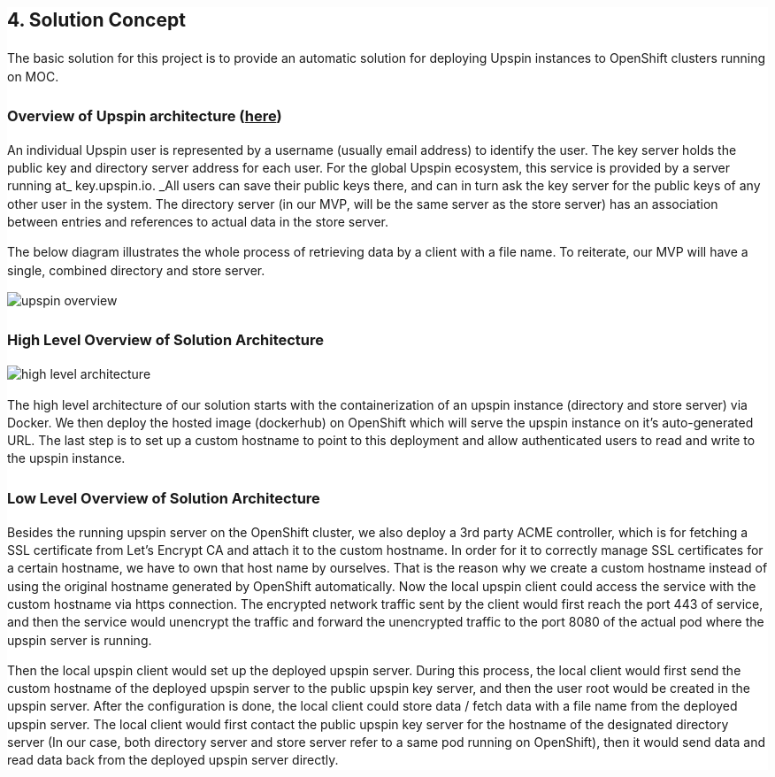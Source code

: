 ## **4. Solution Concept**


The basic solution for this project is to provide an automatic solution for deploying Upspin instances to OpenShift clusters running on MOC.


### Overview of Upspin architecture ([here](https://upspin.io/doc/arch.md))

An individual Upspin user is represented by a username (usually email address) to identify the user. The key server holds the public key and directory server address for each user. For the global Upspin ecosystem, this service is provided by a server running at_ key.upspin.io. _All users can save their public keys there, and can in turn ask the key server for the public keys of any other user in the system. The directory server (in our MVP, will be the same server as the store server) has an association between entries and references to actual data in the store server.

The below diagram illustrates the whole process of retrieving data by a client with a file name. To reiterate, our MVP will have a single, combined directory and store server.

![upspin overview](images/figure4.png)



### High Level Overview of Solution Architecture

![high level architecture](images/figure6.png)


The high level architecture of our solution starts with the containerization of an upspin instance (directory and store server) via Docker. We then deploy the hosted image (dockerhub) on OpenShift which will serve the upspin instance on it’s auto-generated URL. The last step is to set up a custom hostname to point to this deployment and allow authenticated users to read and write to the upspin instance.


### Low Level Overview of Solution Architecture

Besides the running upspin server on the OpenShift cluster, we also deploy a 3rd party ACME controller, which is for fetching a SSL certificate from Let’s Encrypt CA and attach it to the custom hostname. In order for it to correctly manage SSL certificates for a certain hostname, we have to own that host name by ourselves. That is the reason why we create a custom hostname instead of using the original hostname generated by OpenShift automatically. Now the local upspin client could access the service with the custom hostname via https connection. The encrypted network traffic sent by the client would first reach the port 443 of service, and then the service would unencrypt the traffic and forward the unencrypted traffic to the port 8080 of the actual pod where the upspin server is running.

Then the local upspin client would set up the deployed upspin server. During this process, the local client would first send the custom hostname of the deployed upspin server to the public upspin key server, and then the user root would be created in the upspin server. After the configuration is done, the local client could store data / fetch data with a file name from the deployed upspin server. The local client would first contact the public upspin key server for the hostname of the designated directory server (In our case, both directory server and store server refer to a same pod running on OpenShift), then it would send data and read data back from the deployed upspin server directly.
